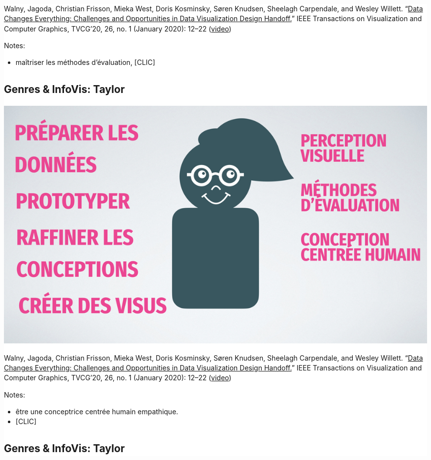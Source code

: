 
Walny, Jagoda, Christian Frisson, Mieka West, Doris Kosminsky, Søren Knudsen, Sheelagh Carpendale, and Wesley Willett. “<a href="https://doi.org/10.1109/TVCG.2019.2934538">Data Changes Everything: Challenges and Opportunities in Data Visualization Design Handoff.</a>” IEEE Transactions on Visualization and Computer Graphics, TVCG’20, 26, no. 1 (January 2020): 12–22 (<a href="https://vimeo.com/368703151">video</a>)

Notes:
- maîtriser les méthodes d’évaluation, [CLIC]



## Genres &amp; InfoVis: Taylor

<img src="images/projects/DataChanges/011.jpeg">

Walny, Jagoda, Christian Frisson, Mieka West, Doris Kosminsky, Søren Knudsen, Sheelagh Carpendale, and Wesley Willett. “<a href="https://doi.org/10.1109/TVCG.2019.2934538">Data Changes Everything: Challenges and Opportunities in Data Visualization Design Handoff.</a>” IEEE Transactions on Visualization and Computer Graphics, TVCG’20, 26, no. 1 (January 2020): 12–22 (<a href="https://vimeo.com/368703151">video</a>)

Notes:
- être une conceptrice centrée humain empathique. 
- [CLIC]



## Genres &amp; InfoVis: Taylor
